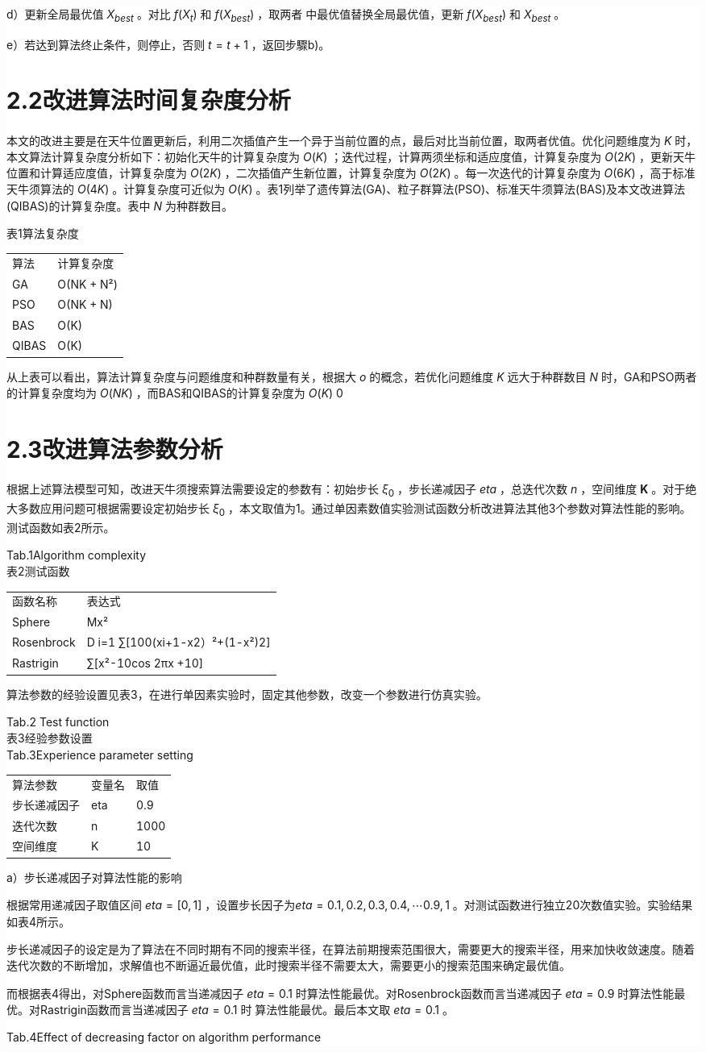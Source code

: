 d）更新全局最优值 $X _ { b e s t }$ 。对比 $f ( X _ { t } )$ 和 $f ( X _ { b e s t } )$ ，取两者 中最优值替换全局最优值，更新 $f ( X _ { b e s t } )$ 和 $X _ { b e s t }$ 。

e）若达到算法终止条件，则停止，否则 $t = t + 1$ ，返回步驟b)。

# 2.2改进算法时间复杂度分析

本文的改进主要是在天牛位置更新后，利用二次插值产生一个异于当前位置的点，最后对比当前位置，取两者优值。优化问题维度为 $K$ 时，本文算法计算复杂度分析如下：初始化天牛的计算复杂度为 $O ( K )$ ；迭代过程，计算两须坐标和适应度值，计算复杂度为 $O ( 2 K )$ ，更新天牛位置和计算适应度值，计算复杂度为 $O ( 2 K )$ ，二次插值产生新位置，计算复杂度为 $O ( 2 K )$ 。每一次迭代的计算复杂度为 $O ( 6 K )$ ，高于标准天牛须算法的 $O ( 4 K )$ 。计算复杂度可近似为 $O ( K )$ 。表1列举了遗传算法(GA)、粒子群算法(PSO)、标准天牛须算法(BAS)及本文改进算法(QIBAS)的计算复杂度。表中 $N$ 为种群数目。

表1算法复杂度  

<html><body><table><tr><td>算法</td><td>计算复杂度</td></tr><tr><td>GA</td><td>O(NK + N²)</td></tr><tr><td>PSO</td><td>O(NK + N)</td></tr><tr><td>BAS</td><td>O(K)</td></tr><tr><td>QIBAS</td><td>O(K)</td></tr></table></body></html>

从上表可以看出，算法计算复杂度与问题维度和种群数量有关，根据大 $o$ 的概念，若优化问题维度 $K$ 远大于种群数目 $N$ 时，GA和PSO两者的计算复杂度均为 $O ( N K )$ ，而BAS和QIBAS的计算复杂度为 $O ( K )$ 0

# 2.3改进算法参数分析

根据上述算法模型可知，改进天牛须搜索算法需要设定的参数有：初始步长 $\xi _ { 0 }$ ，步长递减因子 $e t a$ ，总迭代次数 $n$ ，空间维度 $\boldsymbol { K }$ 。对于绝大多数应用问题可根据需要设定初始步长 $\xi _ { 0 }$ ，本文取值为1。通过单因素数值实验测试函数分析改进算法其他3个参数对算法性能的影响。测试函数如表2所示。

Tab.1Algorithm complexity   
表2测试函数  

<html><body><table><tr><td>函数名称</td><td>表达式</td></tr><tr><td>Sphere</td><td>Mx²</td></tr><tr><td>Rosenbrock</td><td>D i=1 ∑[100(xi+1-x2）²+(1-x²)2]</td></tr><tr><td>Rastrigin</td><td>∑[x²-10cos 2πx +10]</td></tr></table></body></html>

算法参数的经验设置见表3，在进行单因素实验时，固定其他参数，改变一个参数进行仿真实验。

Tab.2 Test function   
表3经验参数设置   
Tab.3Experience parameter setting   

<html><body><table><tr><td>算法参数</td><td>变量名</td><td>取值</td></tr><tr><td>步长递减因子</td><td>eta</td><td>0.9</td></tr><tr><td>迭代次数</td><td>n</td><td>1000</td></tr><tr><td>空间维度</td><td>K</td><td>10</td></tr></table></body></html>

a）步长递减因子对算法性能的影响

根据常用递减因子取值区间 $e t a = [ 0 , 1 ]$ ，设置步长因子为$e t a = 0 . 1 , 0 . 2 , 0 . 3 , 0 . 4 , \cdots 0 . 9 , 1$ 。对测试函数进行独立20次数值实验。实验结果如表4所示。

步长递减因子的设定是为了算法在不同时期有不同的搜索半径，在算法前期搜索范围很大，需要更大的搜索半径，用来加快收敛速度。随着迭代次数的不断增加，求解值也不断逼近最优值，此时搜索半径不需要太大，需要更小的搜索范围来确定最优值。

而根据表4得出，对Sphere函数而言当递减因子 $e t a = 0 . 1$ 时算法性能最优。对Rosenbrock函数而言当递减因子 $e t a = 0 . 9$ 时算法性能最优。对Rastrigin函数而言当递减因子 $e t a = 0 . 1$ 时 算法性能最优。最后本文取 $e t a = 0 . 1$ 。

Tab.4Effect of decreasing factor on algorithm performance   
